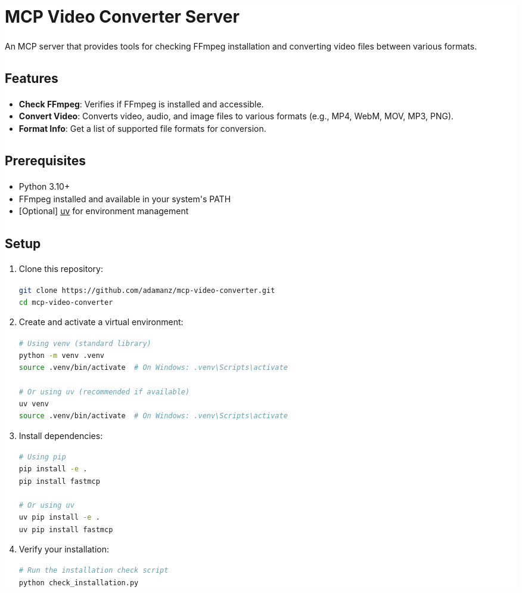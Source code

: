 # MCP Video Converter Server

An MCP server that provides tools for checking FFmpeg installation and converting video files between various formats.

## Features

- **Check FFmpeg**: Verifies if FFmpeg is installed and accessible.
- **Convert Video**: Converts video, audio, and image files to various formats (e.g., MP4, WebM, MOV, MP3, PNG).
- **Format Info**: Get a list of supported file formats for conversion.

## Prerequisites

- Python 3.10+
- FFmpeg installed and available in your system's PATH
- [Optional] [uv](https://github.com/astral-sh/uv) for environment management

## Setup

1. Clone this repository:
   ```bash
   git clone https://github.com/adamanz/mcp-video-converter.git
   cd mcp-video-converter
   ```

2. Create and activate a virtual environment:
   ```bash
   # Using venv (standard library)
   python -m venv .venv
   source .venv/bin/activate  # On Windows: .venv\Scripts\activate
   
   # Or using uv (recommended if available)
   uv venv
   source .venv/bin/activate  # On Windows: .venv\Scripts\activate
   ```

3. Install dependencies:
   ```bash
   # Using pip
   pip install -e .
   pip install fastmcp

   # Or using uv
   uv pip install -e .
   uv pip install fastmcp
   ```

4. Verify your installation:
   ```bash
   # Run the installation check script
   python check_installation.py
   ```
